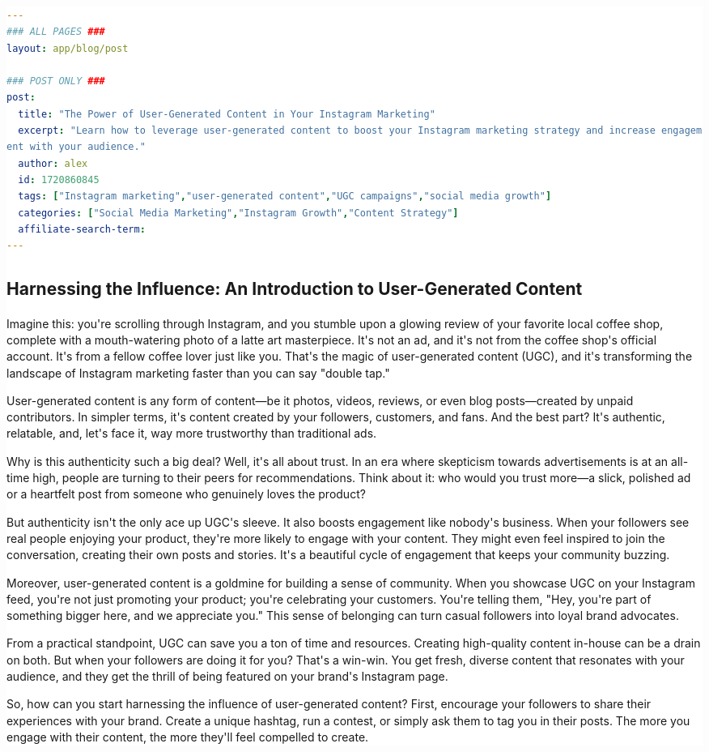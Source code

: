 ```yaml
---
### ALL PAGES ###
layout: app/blog/post

### POST ONLY ###
post:
  title: "The Power of User-Generated Content in Your Instagram Marketing"
  excerpt: "Learn how to leverage user-generated content to boost your Instagram marketing strategy and increase engagement with your audience."
  author: alex
  id: 1720860845
  tags: ["Instagram marketing","user-generated content","UGC campaigns","social media growth"]
  categories: ["Social Media Marketing","Instagram Growth","Content Strategy"]
  affiliate-search-term: 
---
```


## Harnessing the Influence: An Introduction to User-Generated Content

Imagine this: you're scrolling through Instagram, and you stumble upon a glowing review of your favorite local coffee shop, complete with a mouth-watering photo of a latte art masterpiece. It's not an ad, and it's not from the coffee shop's official account. It's from a fellow coffee lover just like you. That's the magic of user-generated content (UGC), and it's transforming the landscape of Instagram marketing faster than you can say "double tap."

User-generated content is any form of content—be it photos, videos, reviews, or even blog posts—created by unpaid contributors. In simpler terms, it's content created by your followers, customers, and fans. And the best part? It's authentic, relatable, and, let's face it, way more trustworthy than traditional ads.

Why is this authenticity such a big deal? Well, it's all about trust. In an era where skepticism towards advertisements is at an all-time high, people are turning to their peers for recommendations. Think about it: who would you trust more—a slick, polished ad or a heartfelt post from someone who genuinely loves the product?

But authenticity isn't the only ace up UGC's sleeve. It also boosts engagement like nobody's business. When your followers see real people enjoying your product, they're more likely to engage with your content. They might even feel inspired to join the conversation, creating their own posts and stories. It's a beautiful cycle of engagement that keeps your community buzzing.

Moreover, user-generated content is a goldmine for building a sense of community. When you showcase UGC on your Instagram feed, you're not just promoting your product; you're celebrating your customers. You're telling them, "Hey, you're part of something bigger here, and we appreciate you." This sense of belonging can turn casual followers into loyal brand advocates.

From a practical standpoint, UGC can save you a ton of time and resources. Creating high-quality content in-house can be a drain on both. But when your followers are doing it for you? That's a win-win. You get fresh, diverse content that resonates with your audience, and they get the thrill of being featured on your brand's Instagram page.

So, how can you start harnessing the influence of user-generated content? First, encourage your followers to share their experiences with your brand. Create a unique hashtag, run a contest, or simply ask them to tag you in their posts. The more you engage with their content, the more they'll feel compelled to create.
